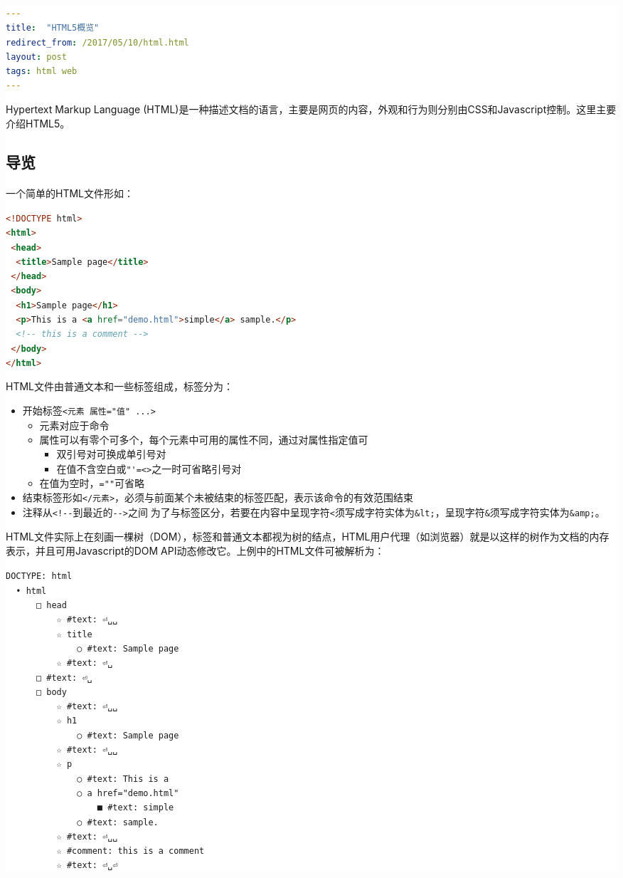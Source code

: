 ```yaml
---
title:  "HTML5概览"
redirect_from: /2017/05/10/html.html
layout: post
tags: html web
---
```


Hypertext Markup Language (HTML)是一种描述文档的语言，主要是网页的内容，外观和行为则分别由CSS和Javascript控制。这里主要介绍HTML5。

## 导览

一个简单的HTML文件形如：

```html
<!DOCTYPE html>
<html>
 <head>
  <title>Sample page</title>
 </head>
 <body>
  <h1>Sample page</h1>
  <p>This is a <a href="demo.html">simple</a> sample.</p>
  <!-- this is a comment -->
 </body>
</html>
```

HTML文件由普通文本和一些标签组成，标签分为：
- 开始标签`<元素 属性="值" ...>`
    - 元素对应于命令
    - 属性可以有零个可多个，每个元素中可用的属性不同，通过对属性指定值可
        - 双引号对可换成单引号对
        - 在值不含空白或`"'=<>`之一时可省略引号对
	- 在值为空时，`=""`可省略
- 结束标签形如`</元素>`，必须与前面某个未被结束的标签匹配，表示该命令的有效范围结束
- 注释从`<!--`到最近的`-->`之间
为了与标签区分，若要在内容中呈现字符`<`须写成字符实体为`&lt;`，呈现字符`&`须写成字符实体为`&amp;`。

HTML文件实际上在刻画一棵树（DOM），标签和普通文本都视为树的结点，HTML用户代理（如浏览器）就是以这样的树作为文档的内存表示，并且可用Javascript的DOM API动态修改它。上例中的HTML文件可被解析为：

```
DOCTYPE: html
  • html
      □ head
          ☆ #text: ⏎␣␣
          ☆ title
              ○ #text: Sample page
          ☆ #text: ⏎␣
      □ #text: ⏎␣
      □ body
          ☆ #text: ⏎␣␣
          ☆ h1
              ○ #text: Sample page
          ☆ #text: ⏎␣␣
          ☆ p
              ○ #text: This is a
              ○ a href="demo.html"
                  ■ #text: simple
              ○ #text: sample.
          ☆ #text: ⏎␣␣
          ☆ #comment: this is a comment
          ☆ #text: ⏎␣⏎
```

